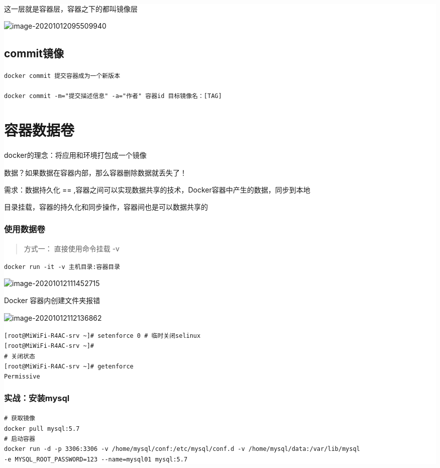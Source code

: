 这一层就是容器层，容器之下的都叫镜像层

![image-20201012095509940](C:\Users\mayn\AppData\Roaming\Typora\typora-user-images\image-20201012095509940.png)

## commit镜像

```shell
docker commit 提交容器成为一个新版本

docker commit -m="提交描述信息" -a="作者" 容器id 目标镜像名：[TAG]
```

# 容器数据卷

docker的理念：将应用和环境打包成一个镜像

数据？如果数据在容器内部，那么容器删除数据就丢失了！

需求：数据持久化  == ,容器之间可以实现数据共享的技术，Docker容器中产生的数据，同步到本地

目录挂载，容器的持久化和同步操作，容器间也是可以数据共享的

### 使用数据卷

> 方式一： 直接使用命令挂载  -v

```shell
docker run -it -v 主机目录:容器目录
```

![image-20201012111452715](C:\Users\mayn\AppData\Roaming\Typora\typora-user-images\image-20201012111452715.png)



Docker 容器内创建文件夹报错

![image-20201012112136862](C:\Users\mayn\AppData\Roaming\Typora\typora-user-images\image-20201012112136862.png)



```shell
[root@MiWiFi-R4AC-srv ~]# setenforce 0 # 临时关闭selinux
[root@MiWiFi-R4AC-srv ~]# 
# 关闭状态
[root@MiWiFi-R4AC-srv ~]# getenforce
Permissive
```

### 实战：安装mysql

```shell
# 获取镜像
docker pull mysql:5.7
# 启动容器
docker run -d -p 3306:3306 -v /home/mysql/conf:/etc/mysql/conf.d -v /home/mysql/data:/var/lib/mysql 
-e MYSQL_ROOT_PASSWORD=123 --name=mysql01 mysql:5.7
```
